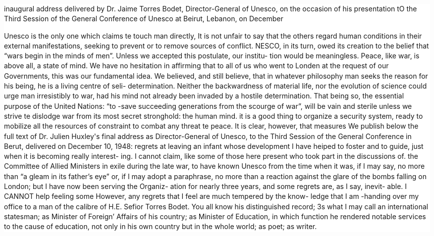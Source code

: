  
inaugural address delivered by Dr. Jaime 
Torres Bodet, Director-General of Unesco, on the occasion of his presentation tO 
the Third Session of the General Conference of Unesco at Beirut, Lebanon, on December 
  
Unesco is the only one which claims te touch man directly, It is not 
unfair to say that the others regard human conditions in their external 
manifestations, seeking to prevent or to remove sources of conflict. 
NESCO, in its turn, owed its creation to the belief that “wars begin 
in the minds of men”. Unless we accepted this postulate, our institu- 
tion would be meaningless. Peace, like war, is above all, a state of mind. 
We have no hesitation in affirming that to all of us who went to Londen 
at the request of our Governments, this was our fundamental idea. 
We believed, and still believe, that in whatever philosophy man 
seeks the reason for his being, he is a living centre of seli- 
determination. Neither the backwardness of material life, nor the 
evolution of science could urge man irresistibly to war, had his 
mind not already been invaded by a hostile determination. 
That being so, the essential purpose of the United Nations: “to 
-save succeeding generations from the scourge of war”, will be vain 
and sterile unless we strive te dislodge war from its most secret 
stronghold: the human mind. it is a good thing to organize a 
security system, ready to mobilize all the resources of constraint 
to combat any threat te peace. It is clear, however, that measures 
We publish below the full text 
of Dr. Julien Huxley's final address 
as Director-General of Unesco, to 
the Third Session of the General 
Conference in Berut, delivered on 
December 10, 1948: 
regrets at leaving an infant 
whose development I have 
heiped to foster and to guide, just 
when it is becoming really interest- 
ing. I cannot claim, like some of 
those here present who took part in 
the discussions of. the Committee 
of Allied Ministers in exile during 
the late war, to have known 
Unesco from the time when it was, 
if I may say, no more than “a gleam 
in its father’s eye” or, if I may 
adopt a paraphrase, no more than 
a reaction against the glare of the 
bombs falling on London; but I 
have now been serving the Organiz- 
ation for nearly three years, and 
some regrets are, as I say, inevit- 
able. 
I CANNOT help feeling some 
However, any regrets that I feel 
are much tempered by the know- 
ledge that I am -handing over my 
office to a man of the calibre of 
H.E. Sefior Torres Bodet. You all 
know his distinguished record; 3s 
what I may call an international 
statesman; as Minister of Foreign’ 
Affairs of his country; as Minister 
of Education, in which function he 
rendered notable services to the 
cause of education, not only in his 
own country but in the whole 
world; as poet; as writer. 
